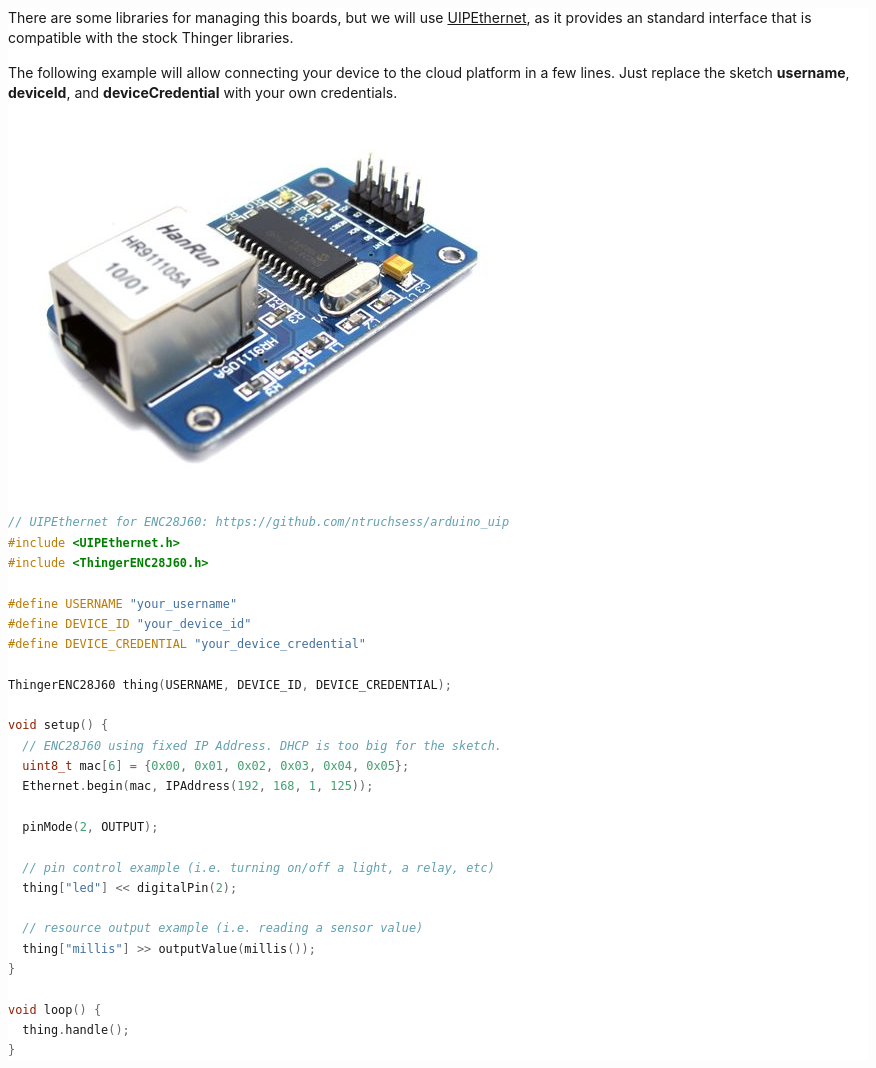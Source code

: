 There are some libraries for managing this boards, but we will use [UIPEthernet](https://github.com/ntruchsess/arduino_uip), as it provides an standard interface that is compatible with the stock Thinger libraries.

The following example will allow connecting your device to the cloud platform in a few lines. Just replace the sketch **username**, **deviceId**, and **deviceCredential** with your own credentials.

![](../.gitbook/assets/enc28j60.jpg)

```cpp
// UIPEthernet for ENC28J60: https://github.com/ntruchsess/arduino_uip
#include <UIPEthernet.h>
#include <ThingerENC28J60.h>

#define USERNAME "your_username"
#define DEVICE_ID "your_device_id"
#define DEVICE_CREDENTIAL "your_device_credential"

ThingerENC28J60 thing(USERNAME, DEVICE_ID, DEVICE_CREDENTIAL);

void setup() {
  // ENC28J60 using fixed IP Address. DHCP is too big for the sketch.
  uint8_t mac[6] = {0x00, 0x01, 0x02, 0x03, 0x04, 0x05};
  Ethernet.begin(mac, IPAddress(192, 168, 1, 125));

  pinMode(2, OUTPUT);

  // pin control example (i.e. turning on/off a light, a relay, etc)
  thing["led"] << digitalPin(2);

  // resource output example (i.e. reading a sensor value)
  thing["millis"] >> outputValue(millis());
}

void loop() {
  thing.handle();
}
```

